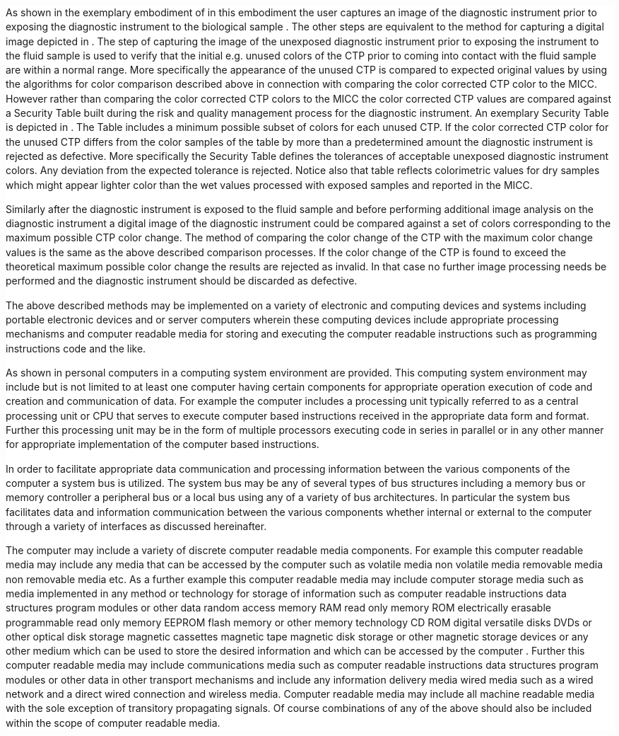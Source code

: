 As shown in the exemplary embodiment of in this embodiment the user captures an image of the diagnostic instrument prior to exposing the diagnostic instrument to the biological sample . The other steps are equivalent to the method for capturing a digital image depicted in . The step of capturing the image of the unexposed diagnostic instrument prior to exposing the instrument to the fluid sample is used to verify that the initial e.g. unused colors of the CTP prior to coming into contact with the fluid sample are within a normal range. More specifically the appearance of the unused CTP is compared to expected original values by using the algorithms for color comparison described above in connection with comparing the color corrected CTP color to the MICC. However rather than comparing the color corrected CTP colors to the MICC the color corrected CTP values are compared against a Security Table built during the risk and quality management process for the diagnostic instrument. An exemplary Security Table is depicted in . The Table includes a minimum possible subset of colors for each unused CTP. If the color corrected CTP color for the unused CTP differs from the color samples of the table by more than a predetermined amount the diagnostic instrument is rejected as defective. More specifically the Security Table defines the tolerances of acceptable unexposed diagnostic instrument colors. Any deviation from the expected tolerance is rejected. Notice also that table reflects colorimetric values for dry samples which might appear lighter color than the wet values processed with exposed samples and reported in the MICC.

Similarly after the diagnostic instrument is exposed to the fluid sample and before performing additional image analysis on the diagnostic instrument a digital image of the diagnostic instrument could be compared against a set of colors corresponding to the maximum possible CTP color change. The method of comparing the color change of the CTP with the maximum color change values is the same as the above described comparison processes. If the color change of the CTP is found to exceed the theoretical maximum possible color change the results are rejected as invalid. In that case no further image processing needs be performed and the diagnostic instrument should be discarded as defective.

The above described methods may be implemented on a variety of electronic and computing devices and systems including portable electronic devices and or server computers wherein these computing devices include appropriate processing mechanisms and computer readable media for storing and executing the computer readable instructions such as programming instructions code and the like.

As shown in personal computers in a computing system environment are provided. This computing system environment may include but is not limited to at least one computer having certain components for appropriate operation execution of code and creation and communication of data. For example the computer includes a processing unit typically referred to as a central processing unit or CPU that serves to execute computer based instructions received in the appropriate data form and format. Further this processing unit may be in the form of multiple processors executing code in series in parallel or in any other manner for appropriate implementation of the computer based instructions.

In order to facilitate appropriate data communication and processing information between the various components of the computer a system bus is utilized. The system bus may be any of several types of bus structures including a memory bus or memory controller a peripheral bus or a local bus using any of a variety of bus architectures. In particular the system bus facilitates data and information communication between the various components whether internal or external to the computer through a variety of interfaces as discussed hereinafter.

The computer may include a variety of discrete computer readable media components. For example this computer readable media may include any media that can be accessed by the computer such as volatile media non volatile media removable media non removable media etc. As a further example this computer readable media may include computer storage media such as media implemented in any method or technology for storage of information such as computer readable instructions data structures program modules or other data random access memory RAM read only memory ROM electrically erasable programmable read only memory EEPROM flash memory or other memory technology CD ROM digital versatile disks DVDs or other optical disk storage magnetic cassettes magnetic tape magnetic disk storage or other magnetic storage devices or any other medium which can be used to store the desired information and which can be accessed by the computer . Further this computer readable media may include communications media such as computer readable instructions data structures program modules or other data in other transport mechanisms and include any information delivery media wired media such as a wired network and a direct wired connection and wireless media. Computer readable media may include all machine readable media with the sole exception of transitory propagating signals. Of course combinations of any of the above should also be included within the scope of computer readable media.
